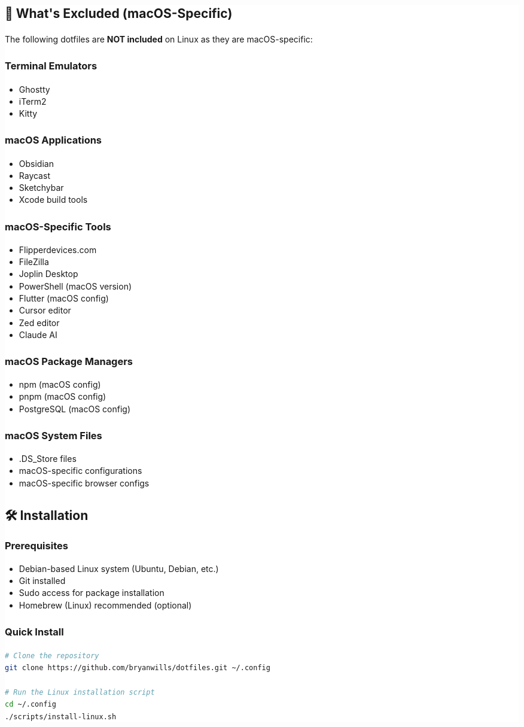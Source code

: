 ## 🚫 What's Excluded (macOS-Specific)

The following dotfiles are **NOT included** on Linux as they are macOS-specific:

### **Terminal Emulators**
- Ghostty
- iTerm2
- Kitty

### **macOS Applications**
- Obsidian
- Raycast
- Sketchybar
- Xcode build tools

### **macOS-Specific Tools**
- Flipperdevices.com
- FileZilla
- Joplin Desktop
- PowerShell (macOS version)
- Flutter (macOS config)
- Cursor editor
- Zed editor
- Claude AI

### **macOS Package Managers**
- npm (macOS config)
- pnpm (macOS config)
- PostgreSQL (macOS config)

### **macOS System Files**
- .DS_Store files
- macOS-specific configurations
- macOS-specific browser configs

## 🛠️ Installation

### **Prerequisites**
- Debian-based Linux system (Ubuntu, Debian, etc.)
- Git installed
- Sudo access for package installation
- Homebrew (Linux) recommended (optional)

### **Quick Install**
```bash
# Clone the repository
git clone https://github.com/bryanwills/dotfiles.git ~/.config

# Run the Linux installation script
cd ~/.config
./scripts/install-linux.sh
```
